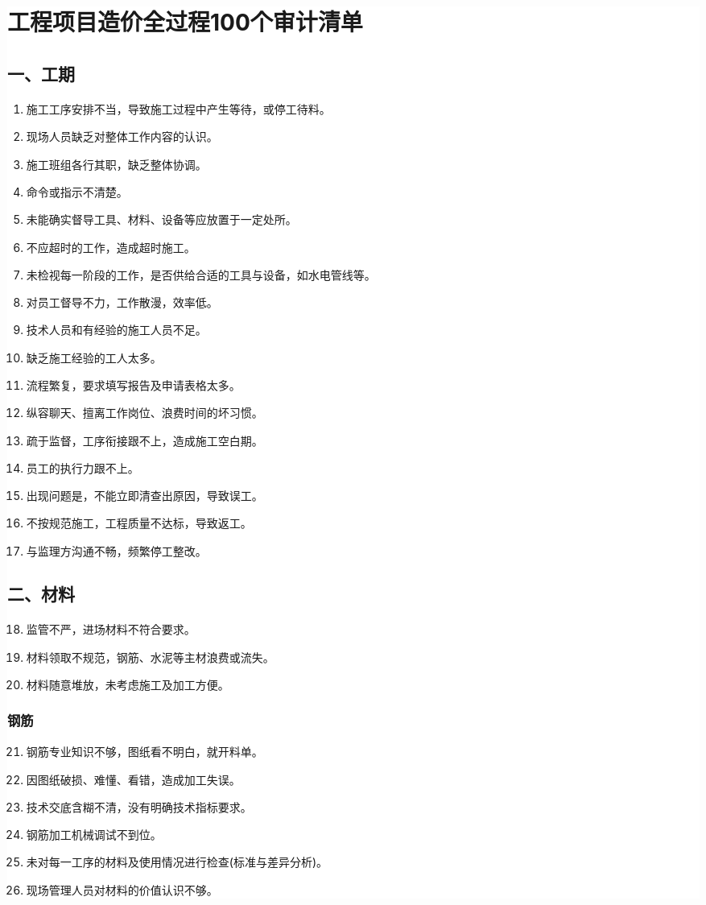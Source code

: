 # 工程项目造价全过程100个审计清单


## 一、工期

1. 施工工序安排不当，导致施工过程中产生等待，或停工待料。

2. 现场人员缺乏对整体工作内容的认识。

3. 施工班组各行其职，缺乏整体协调。

4. 命令或指示不清楚。

5. 未能确实督导工具、材料、设备等应放置于一定处所。

6. 不应超时的工作，造成超时施工。

7. 未检视每一阶段的工作，是否供给合适的工具与设备，如水电管线等。

8. 对员工督导不力，工作散漫，效率低。

9. 技术人员和有经验的施工人员不足。

10. 缺乏施工经验的工人太多。

11. 流程繁复，要求填写报告及申请表格太多。

12. 纵容聊天、擅离工作岗位、浪费时间的坏习惯。

13. 疏于监督，工序衔接跟不上，造成施工空白期。

14. 员工的执行力跟不上。

15. 出现问题是，不能立即清查出原因，导致误工。

16. 不按规范施工，工程质量不达标，导致返工。

17. 与监理方沟通不畅，频繁停工整改。

## 二、材料

18. 监管不严，进场材料不符合要求。

19. 材料领取不规范，钢筋、水泥等主材浪费或流失。

20. 材料随意堆放，未考虑施工及加工方便。

### 钢筋

21. 钢筋专业知识不够，图纸看不明白，就开料单。

22. 因图纸破损、难懂、看错，造成加工失误。

23. 技术交底含糊不清，没有明确技术指标要求。

24. 钢筋加工机械调试不到位。

25. 未对每一工序的材料及使用情况进行检查(标准与差异分析)。

26. 现场管理人员对材料的价值认识不够。
